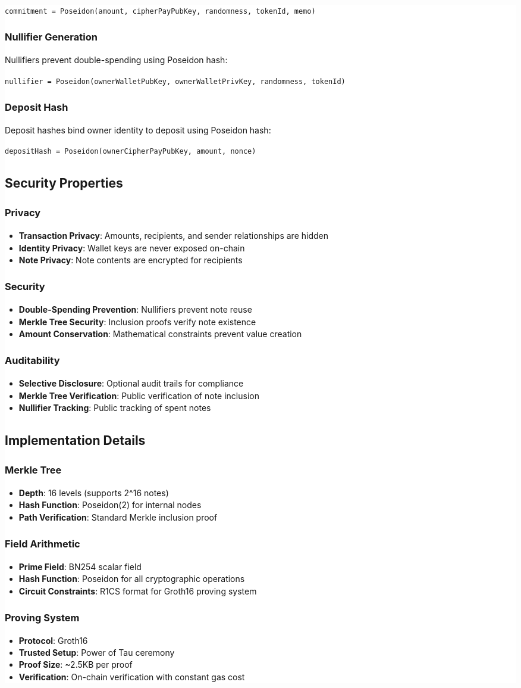 ```
commitment = Poseidon(amount, cipherPayPubKey, randomness, tokenId, memo)
```

### Nullifier Generation

Nullifiers prevent double-spending using Poseidon hash:

```
nullifier = Poseidon(ownerWalletPubKey, ownerWalletPrivKey, randomness, tokenId)
```

### Deposit Hash

Deposit hashes bind owner identity to deposit using Poseidon hash:

```
depositHash = Poseidon(ownerCipherPayPubKey, amount, nonce)
```

## Security Properties

### Privacy
- **Transaction Privacy**: Amounts, recipients, and sender relationships are hidden
- **Identity Privacy**: Wallet keys are never exposed on-chain
- **Note Privacy**: Note contents are encrypted for recipients

### Security
- **Double-Spending Prevention**: Nullifiers prevent note reuse
- **Merkle Tree Security**: Inclusion proofs verify note existence
- **Amount Conservation**: Mathematical constraints prevent value creation

### Auditability
- **Selective Disclosure**: Optional audit trails for compliance
- **Merkle Tree Verification**: Public verification of note inclusion
- **Nullifier Tracking**: Public tracking of spent notes

## Implementation Details

### Merkle Tree
- **Depth**: 16 levels (supports 2^16 notes)
- **Hash Function**: Poseidon(2) for internal nodes
- **Path Verification**: Standard Merkle inclusion proof

### Field Arithmetic
- **Prime Field**: BN254 scalar field
- **Hash Function**: Poseidon for all cryptographic operations
- **Circuit Constraints**: R1CS format for Groth16 proving system

### Proving System
- **Protocol**: Groth16
- **Trusted Setup**: Power of Tau ceremony
- **Proof Size**: ~2.5KB per proof
- **Verification**: On-chain verification with constant gas cost
